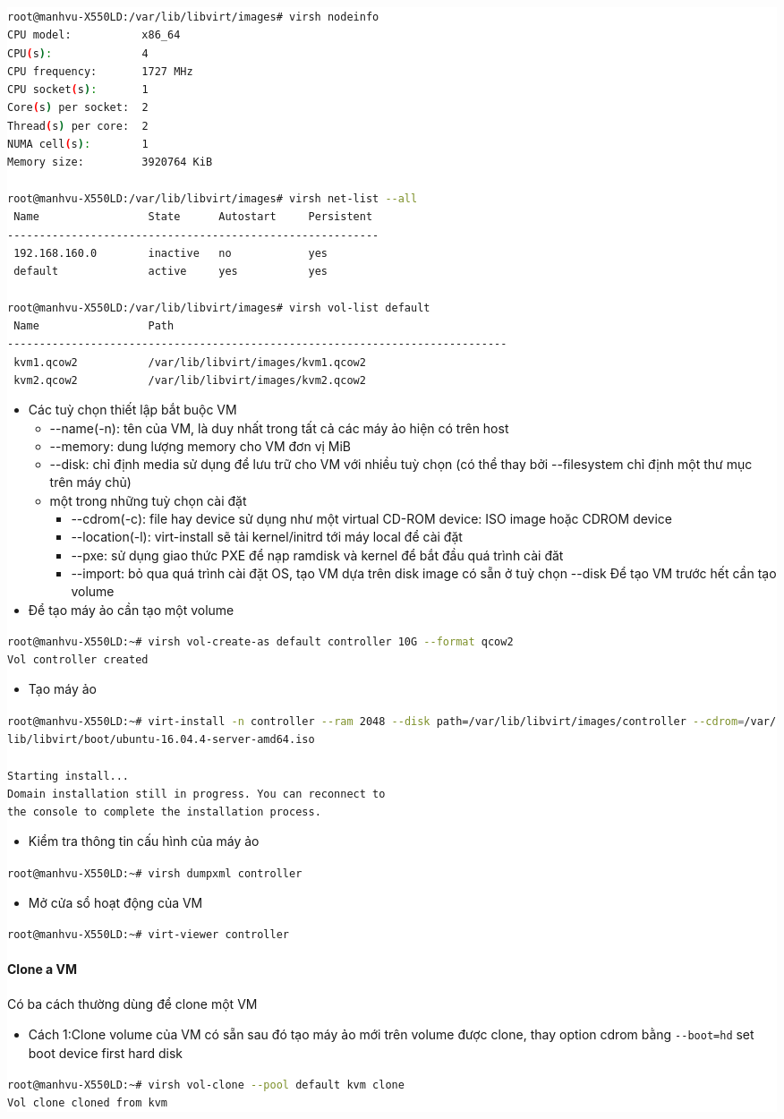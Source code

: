 ```bash
root@manhvu-X550LD:/var/lib/libvirt/images# virsh nodeinfo
CPU model:           x86_64
CPU(s):              4
CPU frequency:       1727 MHz
CPU socket(s):       1
Core(s) per socket:  2
Thread(s) per core:  2
NUMA cell(s):        1
Memory size:         3920764 KiB

root@manhvu-X550LD:/var/lib/libvirt/images# virsh net-list --all
 Name                 State      Autostart     Persistent
----------------------------------------------------------
 192.168.160.0        inactive   no            yes
 default              active     yes           yes

root@manhvu-X550LD:/var/lib/libvirt/images# virsh vol-list default 
 Name                 Path                                    
------------------------------------------------------------------------------
 kvm1.qcow2           /var/lib/libvirt/images/kvm1.qcow2      
 kvm2.qcow2           /var/lib/libvirt/images/kvm2.qcow2      
```
- Các tuỳ chọn thiết lập bắt buộc  VM 
	- --name(-n): tên của VM, là duy nhất trong tất cả các máy ảo hiện có trên host
	- --memory: dung lượng memory cho VM đơn vị MiB
	- --disk: chỉ định media sử dụng để lưu trữ cho VM với nhiều tuỳ chọn (có thể thay bởi --filesystem chỉ định một thư mục trên máy chủ)
	- một trong những tuỳ chọn cài đặt
		- --cdrom(-c): file hay device sử dụng như một virtual CD-ROM device: ISO image hoặc CDROM device
		- --location(-l): virt-install sẽ tải kernel/initrd tới máy local để cài đặt
		- --pxe: sử dụng giao thức PXE để nạp ramdisk và kernel để bắt đầu quá trình cài đăt
		- --import: bỏ qua quá trình cài đặt OS, tạo VM dựa trên disk image có sẵn ở tuỳ chọn --disk
Để tạo VM trước hết cần tạo volume 
- Để tạo máy ảo cần tạo một volume 
```bash
root@manhvu-X550LD:~# virsh vol-create-as default controller 10G --format qcow2
Vol controller created
```
- Tạo máy ảo 
```bash
root@manhvu-X550LD:~# virt-install -n controller --ram 2048 --disk path=/var/lib/libvirt/images/controller --cdrom=/var/lib/libvirt/boot/ubuntu-16.04.4-server-amd64.iso 

Starting install...
Domain installation still in progress. You can reconnect to 
the console to complete the installation process.
```
- Kiểm tra thông tin cấu hình của máy ảo
```bash
root@manhvu-X550LD:~# virsh dumpxml controller
```
- Mở cửa sổ hoạt động của VM
```bash
root@manhvu-X550LD:~# virt-viewer controller
```
#### Clone a VM 
Có ba cách thường dùng để clone một VM
- Cách 1:Clone volume của VM có sẵn sau đó tạo máy ảo mới trên volume được clone, thay option cdrom bằng ```--boot=hd``` set boot device first hard disk
```bash
root@manhvu-X550LD:~# virsh vol-clone --pool default kvm clone
Vol clone cloned from kvm

```